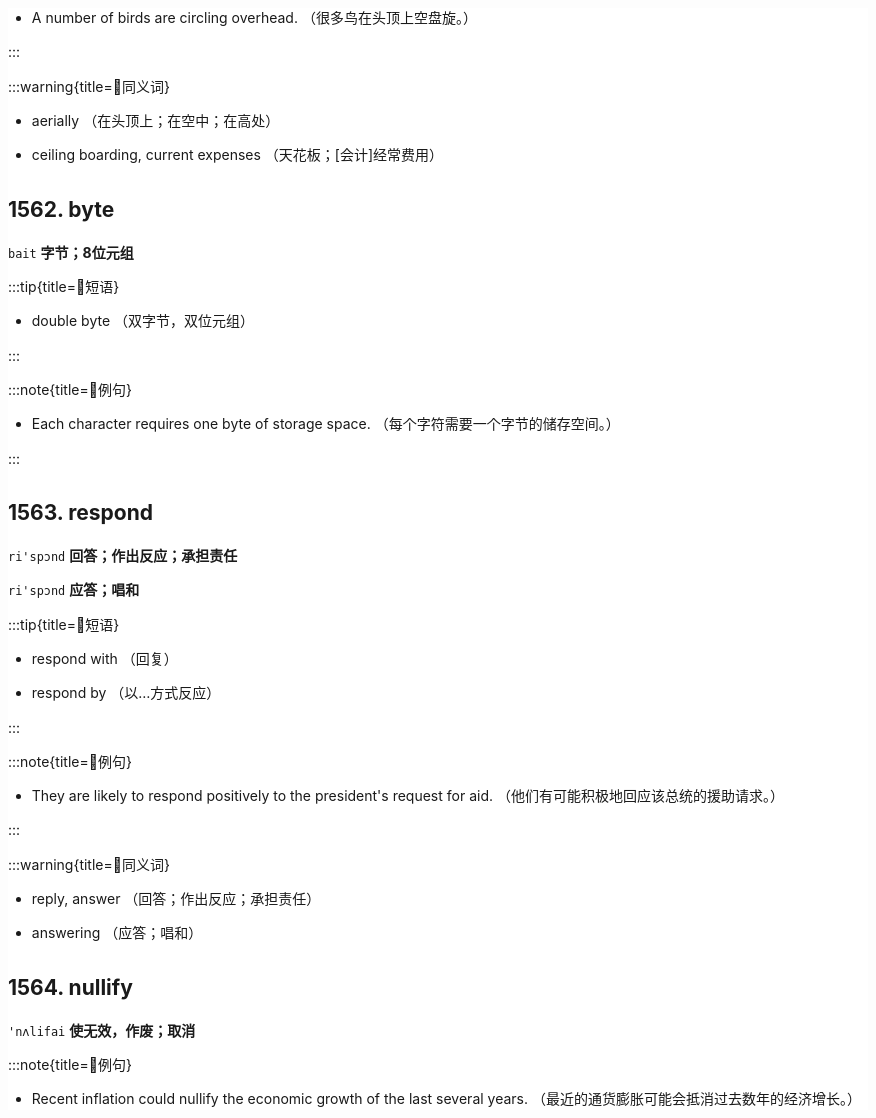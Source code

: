 - A number of birds are circling overhead. （很多鸟在头顶上空盘旋。）

:::

:::warning{title=🤔同义词}

- aerially （在头顶上；在空中；在高处）

- ceiling boarding, current expenses （天花板；[会计]经常费用）


## 1562. byte

`bait`  **字节；8位元组**

:::tip{title=🤩短语}

- double byte （双字节，双位元组）

:::

:::note{title=🎤例句}

- Each character requires one byte of storage space. （每个字符需要一个字节的储存空间。）

:::

## 1563. respond

`ri'spɔnd`  **回答；作出反应；承担责任**

`ri'spɔnd`  **应答；唱和**

:::tip{title=🤩短语}

- respond with （回复）

- respond by （以…方式反应）

:::

:::note{title=🎤例句}

- They are likely to respond positively to the president's request for aid. （他们有可能积极地回应该总统的援助请求。）

:::

:::warning{title=🤔同义词}

- reply, answer （回答；作出反应；承担责任）

- answering （应答；唱和）


## 1564. nullify

`'nʌlifai`  **使无效，作废；取消**

:::note{title=🎤例句}

- Recent inflation could nullify the economic growth of the last several years. （最近的通货膨胀可能会抵消过去数年的经济增长。）
